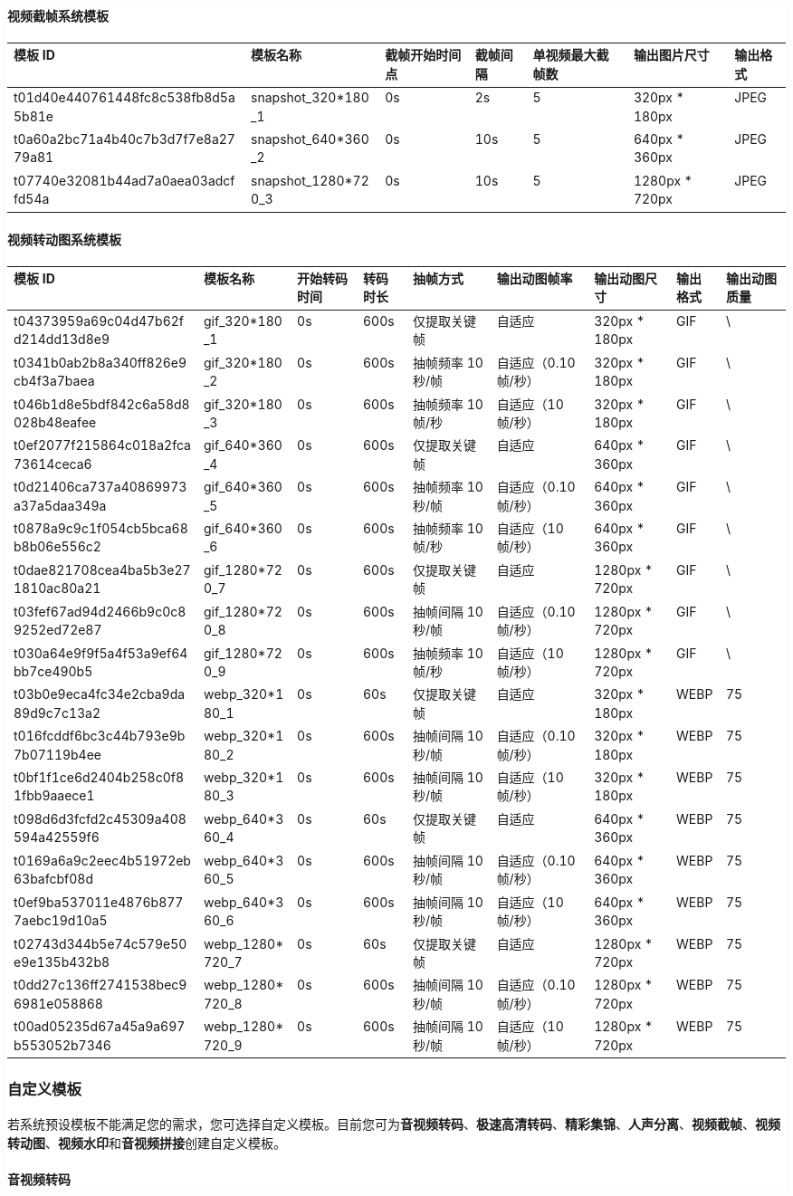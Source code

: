 #### 视频截帧系统模板

| 模板 ID                            | 模板名称             | 截帧开始时间点 | 截帧间隔 | 单视频最大截帧数 | 输出图片尺寸     | 输出格式 |
| :--------------------------------- | :------------------- | :------------- | :------- | :--------------- | :--------------- | :------- |
| t01d40e440761448fc8c538fb8d5a5b81e | snapshot_320\*180_1  | 0s             | 2s       | 5                | 320px * 180px  | JPEG     |
| t0a60a2bc71a4b40c7b3d7f7e8a2779a81 | snapshot_640\*360_2  | 0s             | 10s      | 5                | 640px * 360px  | JPEG     |
| t07740e32081b44ad7a0aea03adcffd54a | snapshot_1280\*720_3 | 0s             | 10s      | 5                | 1280px * 720px | JPEG     |

#### 视频转动图系统模板

| 模板 ID                            | 模板名称         | 开始转码时间 | 转码时长 | 抽帧方式          | 输出动图帧率         | 输出动图尺寸   | 输出格式 | 输出动图质量 |
| :--------------------------------- | :--------------- | :----------- | :------- | :---------------- | :------------------- | :------------- | :------- | :----------- |
| t04373959a69c04d47b62fd214dd13d8e9 | gif_320\*180_1   | 0s           | 600s     | 仅提取关键帧      | 自适应               | 320px * 180px  | GIF      | \            |
| t0341b0ab2b8a340ff826e9cb4f3a7baea | gif_320\*180_2   | 0s           | 600s     | 抽帧频率 10 秒/帧 | 自适应（0.10 帧/秒） | 320px * 180px  | GIF      | \            |
| t046b1d8e5bdf842c6a58d8028b48eafee | gif_320\*180_3   | 0s           | 600s     | 抽帧频率 10 帧/秒 | 自适应（10 帧/秒）   | 320px * 180px  | GIF      | \            |
| t0ef2077f215864c018a2fca73614ceca6 | gif_640\*360_4   | 0s           | 600s     | 仅提取关键帧      | 自适应               | 640px * 360px  | GIF      | \            |
| t0d21406ca737a40869973a37a5daa349a | gif_640\*360_5   | 0s           | 600s     | 抽帧频率 10 秒/帧 | 自适应（0.10 帧/秒） | 640px * 360px  | GIF      | \            |
| t0878a9c9c1f054cb5bca68b8b06e556c2 | gif_640\*360_6   | 0s           | 600s     | 抽帧频率 10 帧/秒 | 自适应（10 帧/秒）   | 640px * 360px  | GIF      | \            |
| t0dae821708cea4ba5b3e271810ac80a21 | gif_1280\*720_7  | 0s           | 600s     | 仅提取关键帧      | 自适应               | 1280px * 720px | GIF      | \            |
| t03fef67ad94d2466b9c0c89252ed72e87 | gif_1280\*720_8  | 0s           | 600s     | 抽帧间隔 10 秒/帧 | 自适应（0.10 帧/秒） | 1280px * 720px | GIF      | \            |
| t030a64e9f9f5a4f53a9ef64bb7ce490b5 | gif_1280\*720_9  | 0s           | 600s     | 抽帧频率 10 帧/秒 | 自适应（10 帧/秒）   | 1280px * 720px | GIF      | \            |
| t03b0e9eca4fc34e2cba9da89d9c7c13a2 | webp_320\*180_1  | 0s           | 60s      | 仅提取关键帧      | 自适应               | 320px * 180px  | WEBP     | 75           |
| t016fcddf6bc3c44b793e9b7b07119b4ee | webp_320\*180_2  | 0s           | 600s     | 抽帧间隔 10 秒/帧 | 自适应（0.10 帧/秒） | 320px * 180px  | WEBP     | 75           |
| t0bf1f1ce6d2404b258c0f81fbb9aaece1 | webp_320\*180_3  | 0s           | 600s     | 抽帧间隔 10 秒/帧 | 自适应（10 帧/秒）   | 320px * 180px  | WEBP     | 75           |
| t098d6d3fcfd2c45309a408594a42559f6 | webp_640\*360_4  | 0s           | 60s      | 仅提取关键帧      | 自适应               | 640px * 360px      | WEBP     | 75           |
| t0169a6a9c2eec4b51972eb63bafcbf08d | webp_640\*360_5  | 0s           | 600s     | 抽帧间隔 10 秒/帧 | 自适应（0.10 帧/秒） | 640px * 360px      | WEBP     | 75           |
| t0ef9ba537011e4876b8777aebc19d10a5 | webp_640\*360_6  | 0s           | 600s     | 抽帧间隔 10 秒/帧 | 自适应（10 帧/秒）   | 640px * 360px      | WEBP     | 75           |
| t02743d344b5e74c579e50e9e135b432b8 | webp_1280\*720_7 | 0s           | 60s      | 仅提取关键帧      | 自适应               | 1280px * 720px     | WEBP     | 75           |
| t0dd27c136ff2741538bec96981e058868 | webp_1280\*720_8 | 0s           | 600s     | 抽帧间隔 10 秒/帧 | 自适应（0.10 帧/秒） | 1280px * 720px     | WEBP     | 75           |
| t00ad05235d67a45a9a697b553052b7346 | webp_1280\*720_9 | 0s           | 600s     | 抽帧间隔 10 秒/帧 | 自适应（10 帧/秒）   | 1280px * 720px    | WEBP     | 75           |

### 自定义模板

若系统预设模板不能满足您的需求，您可选择自定义模板。目前您可为**音视频转码**、**极速高清转码**、**精彩集锦**、**人声分离**、**视频截帧**、**视频转动图**、**视频水印**和**音视频拼接**创建自定义模板。

#### 音视频转码
